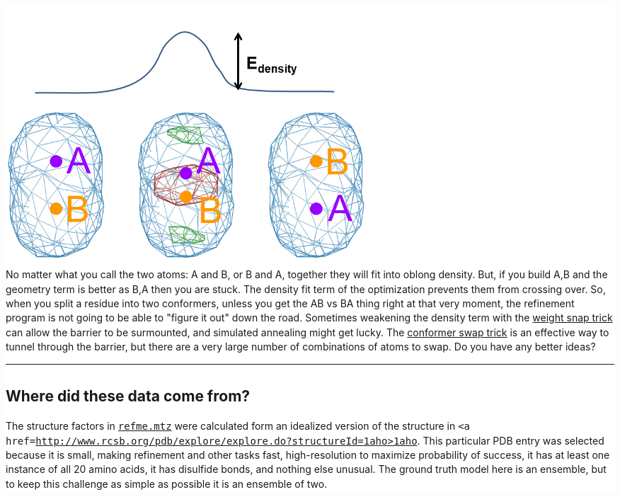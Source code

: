 <img src=images/Exray.gif width=512><br>
No matter what you call the two atoms: A and B, or B and A, together they will fit into oblong density. But, if you build A,B and the geometry term is better as B,A then you are stuck. The density fit term of the optimization prevents them from crossing over. So, when you split a residue into two conformers, unless you get the AB vs BA thing right at that very moment, the refinement program is not going to be able to "figure it out" down the road. Sometimes weakening the density term with the <a href=#weightsnap>weight snap trick</a> can allow the barrier to be surmounted, and simulated annealing might get lucky. The <a href=#confswap>conformer swap trick</a> is an effective way to tunnel through the barrier, but there are a very large number of combinations of atoms to swap. Do you have any better ideas?<p>


<hr>

<a name=data></a>
<h2>Where did these data come from?</h2><p>

  The structure factors in <tt><a href=refme.mtz>refme.mtz</a></tt> were calculated form an idealized version of the structure in <tt><a href=http://www.rcsb.org/pdb/explore/explore.do?structureId=1aho>1aho</a></tt>.  This particular PDB entry was selected because it is small, making refinement and other tasks fast, high-resolution to maximize probability of success, it has at least one instance of all 20 amino acids, it has disulfide bonds, and nothing else unusual. The ground truth model here is an ensemble, but to keep this challenge as simple as possible it is an ensemble of two.
<p>
